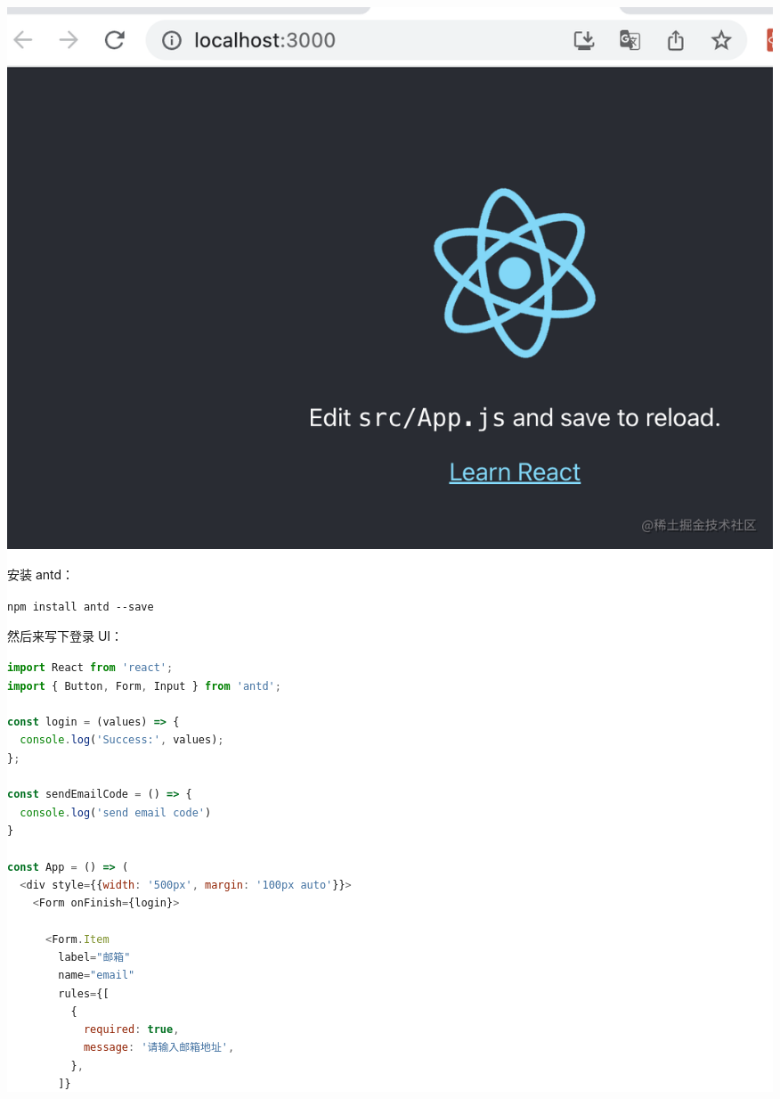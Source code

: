 ![](./images/93940e5dc88140b49f78509ee42fd3bb~tplv-k3u1fbpfcp-watermark.image.png)

安装 antd：

```
npm install antd --save
```

然后来写下登录 UI：

```javascript
import React from 'react';
import { Button, Form, Input } from 'antd';

const login = (values) => {
  console.log('Success:', values);
};

const sendEmailCode = () => {
  console.log('send email code')
}

const App = () => (
  <div style={{width: '500px', margin: '100px auto'}}>
    <Form onFinish={login}>

      <Form.Item
        label="邮箱"
        name="email"
        rules={[
          {
            required: true,
            message: '请输入邮箱地址',
          },
        ]}
```